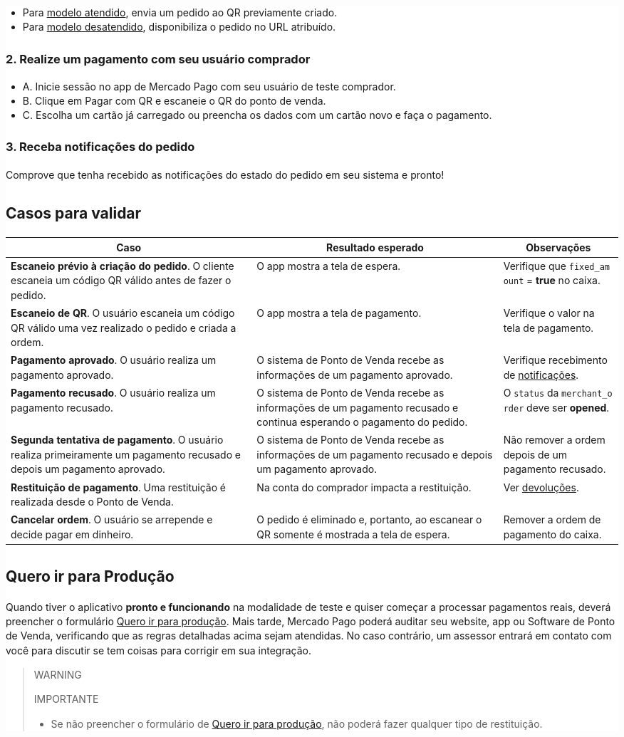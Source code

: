   - Para [modelo atendido](https://www.mercadopago.com.br/developers/pt/guides/qr-code/qr-attended/qr-attended-part-a/), envia um pedido ao QR previamente criado.
  - Para [modelo desatendido](https://www.mercadopago.com.br/developers/pt/guides/qr-code/qr-unattended/qr-unattended-part-a/), disponibiliza o pedido no URL atribuído.

### 2. Realize um pagamento com seu usuário comprador
  - A. Inicie sessão no app de Mercado Pago com seu usuário de teste comprador. 
  - B. Clique em Pagar com QR e escaneie o QR do ponto de venda. 
  - C. Escolha um cartão já carregado ou preencha os dados com um cartão novo e faça o pagamento. 

### 3. Receba notificações do pedido

Comprove que tenha recebido as notificações do estado do pedido em seu sistema e pronto! 

## Casos para validar

Caso | Resultado esperado | Observações
------------- | ----------- | ----------
**Escaneio prévio à criação do pedido**. O cliente escaneia um código QR válido antes de fazer o pedido.  | O app mostra a tela de espera.  | Verifique que `fixed_amount` = **true** no caixa.
**Escaneio de QR**. O usuário escaneia um código QR válido uma vez realizado o pedido e criada a ordem. | O app mostra a tela de pagamento. | Verifique o valor na tela de pagamento. 
**Pagamento aprovado**. O usuário realiza um pagamento aprovado. | O sistema de Ponto de Venda recebe as informações de um pagamento aprovado. | Verifique recebimento de [notificações](https://www.mercadopago.com.br/developers/pt/guides/notifications/ipn/).
**Pagamento recusado**. O usuário realiza um pagamento recusado. | O sistema de Ponto de Venda recebe as informações de um pagamento recusado e continua esperando o pagamento do pedido.| O `status` da `merchant_order` deve ser **opened**.
**Segunda tentativa de pagamento**. O usuário realiza primeiramente um pagamento recusado e depois um pagamento aprovado.| O sistema de Ponto de Venda recebe as informações de um pagamento recusado e depois um pagamento aprovado. | Não remover a ordem depois de um pagamento recusado. 
**Restituição de pagamento**. Uma restituição é realizada desde o Ponto de Venda. | Na conta do comprador impacta a restituição. | Ver [devoluções](https://www.mercadopago.com.br/activities).
**Cancelar ordem**. O usuário se arrepende e decide pagar em dinheiro.  | O pedido é eliminado e, portanto, ao escanear o QR somente é mostrada a tela de espera. | Remover a ordem de pagamento do caixa. 

## Quero ir para Produção

Quando tiver o aplicativo **pronto e funcionando** na modalidade de teste e quiser começar a processar pagamentos reais, deverá preencher o formulário [Quero ir para produção]([FAKER][CREDENTIALS][URL]). Mais tarde, Mercado Pago poderá auditar seu website, app ou Software de Ponto de Venda, verificando que as regras detalhadas acima sejam atendidas. No caso contrário, um assessor entrará em contato com você para discutir se tem coisas para corrigir em sua integração. 

> WARNING
> 
> IMPORTANTE
> 
> * Se não preencher o formulário de [Quero ir para produção](FAKER][CREDENTIALS][URL]), não poderá fazer qualquer tipo de restituição. 
